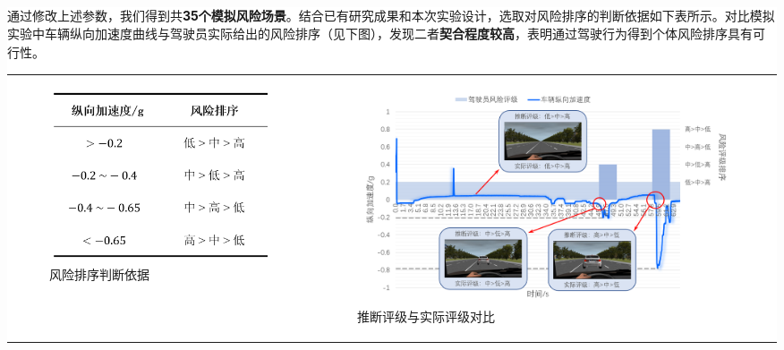 </table>

通过修改上述参数，我们得到共**35个模拟风险场景**。结合已有研究成果和本次实验设计，选取对风险排序的判断依据如下表所示。对比模拟实验中车辆纵向加速度曲线与驾驶员实际给出的风险排序（见下图），发现二者**契合程度较高**，表明通过驾驶行为得到个体风险排序具有可行性。
<table>
    <tr>
        <td width="40%">
            <figure>
              <img src="风险排序评估依据.png" alt="风险排序判断依据" />
              <figcaption>风险排序判断依据</figcaption>
            </figure>
        <td width="60%" height="100%">
            <figure>
              <img src="推断评级与实际评级比较.png" alt="推断评级与实际评级对比" />
              <figcaption>推断评级与实际评级对比</figcaption>
            </figure>
        </td>
    </tr>
</table>
